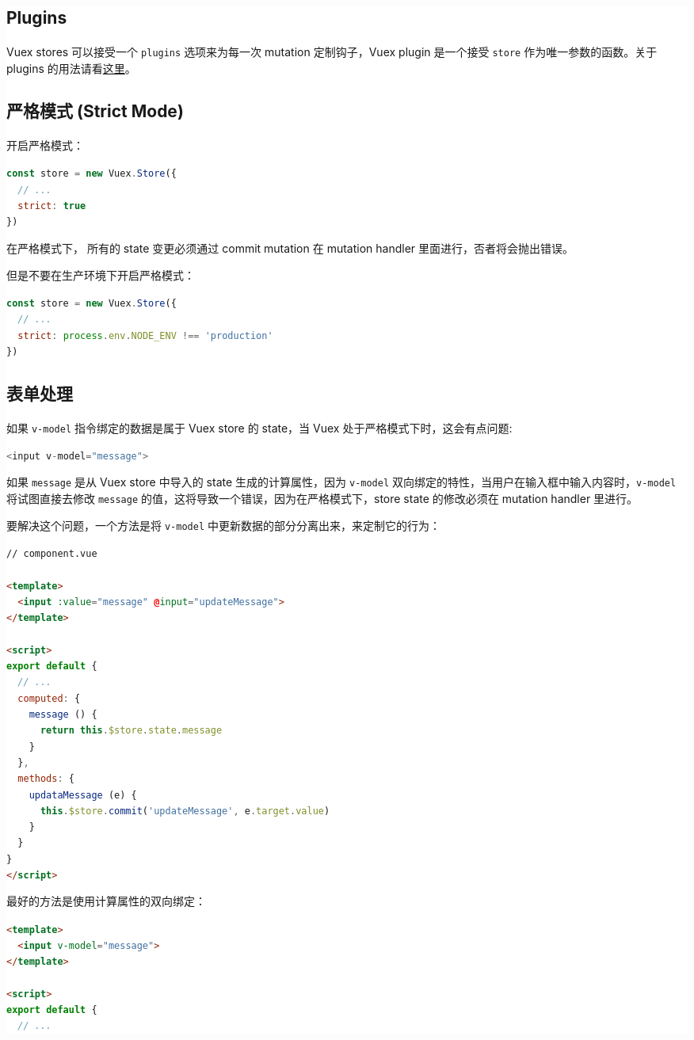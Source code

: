 ## Plugins
Vuex stores 可以接受一个 `plugins` 选项来为每一次 mutation 定制钩子，Vuex plugin 是一个接受 `store` 作为唯一参数的函数。关于 plugins 的用法请看[这里](https://vuex.vuejs.org/guide/plugins.html#plugins)。

## 严格模式 (Strict Mode)
开启严格模式：
```js
const store = new Vuex.Store({
  // ...
  strict: true
})

```
在严格模式下， 所有的 state 变更必须通过 commit mutation 在 mutation handler 里面进行，否者将会抛出错误。

但是不要在生产环境下开启严格模式：
```js
const store = new Vuex.Store({
  // ...
  strict: process.env.NODE_ENV !== 'production'
})
```
## 表单处理
如果 `v-model` 指令绑定的数据是属于 Vuex store 的 state，当 Vuex 处于严格模式下时，这会有点问题:
```js
<input v-model="message">
```
如果 `message` 是从 Vuex store 中导入的 state 生成的计算属性，因为 `v-model` 双向绑定的特性，当用户在输入框中输入内容时，`v-model` 将试图直接去修改 `message` 的值，这将导致一个错误，因为在严格模式下，store state 的修改必须在 mutation handler 里进行。

要解决这个问题，一个方法是将 `v-model` 中更新数据的部分分离出来，来定制它的行为：
```html
// component.vue

<template>
  <input :value="message" @input="updateMessage">
</template>

<script>
export default {
  // ...
  computed: {
    message () {
      return this.$store.state.message
    }
  },
  methods: {
    updataMessage (e) {
      this.$store.commit('updateMessage', e.target.value)
    }
  }
}
</script>
```
最好的方法是使用计算属性的双向绑定：
```html
<template>
  <input v-model="message">
</template>

<script>
export default { 
  // ...
```